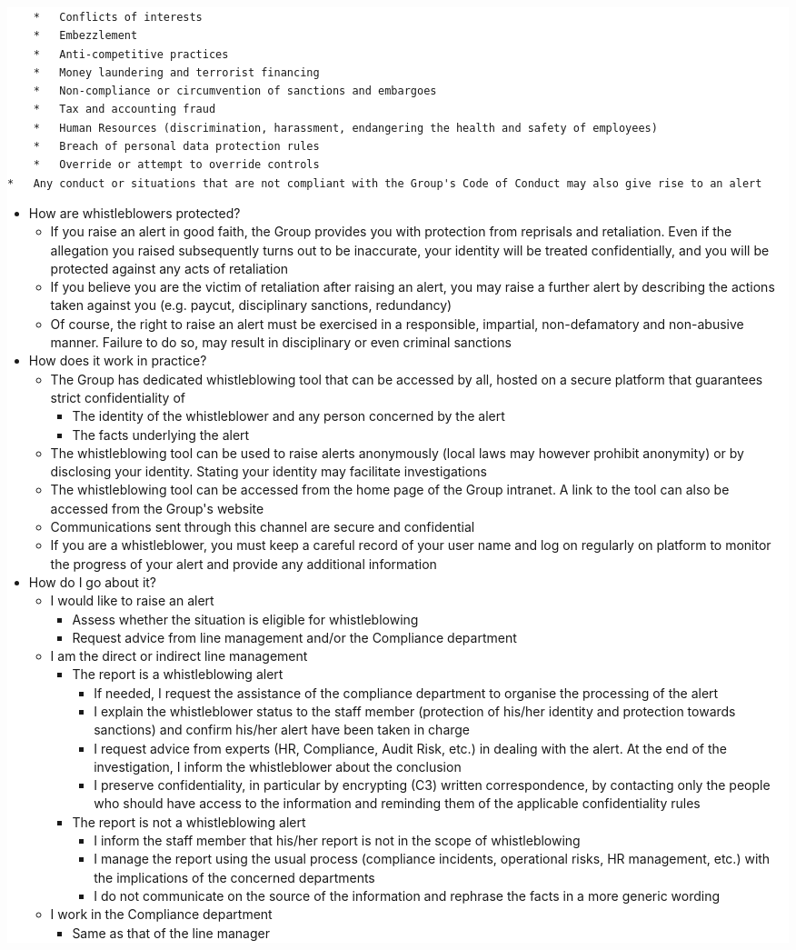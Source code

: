         *   Conflicts of interests
        *   Embezzlement
        *   Anti-competitive practices
        *   Money laundering and terrorist financing
        *   Non-compliance or circumvention of sanctions and embargoes
        *   Tax and accounting fraud
        *   Human Resources (discrimination, harassment, endangering the health and safety of employees)
        *   Breach of personal data protection rules
        *   Override or attempt to override controls
    *   Any conduct or situations that are not compliant with the Group's Code of Conduct may also give rise to an alert
*   How are whistleblowers protected?
    *   If you raise an alert in good faith, the Group provides you with protection from reprisals and retaliation. Even if the allegation you raised subsequently turns out to be inaccurate, your identity will be treated confidentially, and you will be protected against any acts of retaliation
    *   If you believe you are the victim of retaliation after raising an alert, you may raise a further alert by describing the actions taken against you (e.g. paycut, disciplinary sanctions, redundancy)
    *   Of course, the right to raise an alert must be exercised in a responsible, impartial, non-defamatory and non-abusive manner. Failure to do so, may result in disciplinary or even criminal sanctions
*   How does it work in practice?
    *   The Group has dedicated whistleblowing tool that can be accessed by all, hosted on a secure platform that guarantees strict confidentiality of
        *   The identity of the whistleblower and any person concerned by the alert
        *   The facts underlying the alert
    *   The whistleblowing tool can be used to raise alerts anonymously (local laws may however prohibit anonymity) or by disclosing your identity. Stating your identity may facilitate investigations
    *   The whistleblowing tool can be accessed from the home page of the Group intranet. A link to the tool can also be accessed from the Group's website
    *   Communications sent through this channel are secure and confidential
    *   If you are a whistleblower, you must keep a careful record of your user name and log on regularly on platform to monitor the progress of your alert and provide any additional information
*   How do I go about it?
    *   I would like to raise an alert
        *   Assess whether the situation is eligible for whistleblowing
        *   Request advice from line management and/or the Compliance department
    *   I am the direct or indirect line management
        *   The report is a whistleblowing alert
            *   If needed, I request the assistance of the compliance department to organise the processing of the alert
            *   I explain the whistleblower status to the staff member (protection of his/her identity and protection towards sanctions) and confirm his/her alert have been taken in charge
            *   I request advice from experts (HR, Compliance, Audit Risk, etc.) in dealing with the alert. At the end of the investigation, I inform the whistleblower about the conclusion
            *   I preserve confidentiality, in particular by encrypting (C3) written correspondence, by contacting only the people who should have access to the information and reminding them of the applicable confidentiality rules
        *   The report is not a whistleblowing alert
            *   I inform the staff member that his/her report is not in the scope of whistleblowing
            *   I manage the report using the usual process (compliance incidents, operational risks, HR management, etc.) with the implications of the concerned departments
            *   I do not communicate on the source of the information and rephrase the facts in a more generic wording
    *   I work in the Compliance department
        *   Same as that of the line manager
